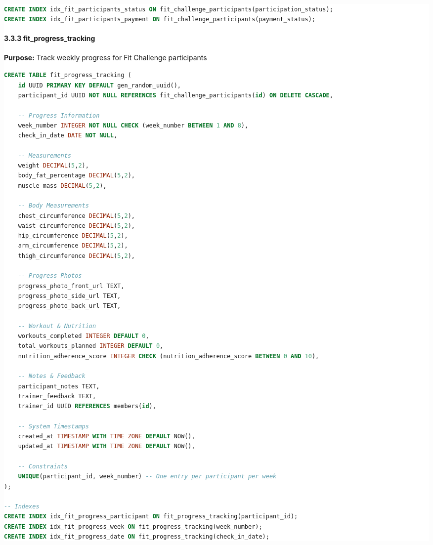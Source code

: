 ```sql
CREATE INDEX idx_fit_participants_status ON fit_challenge_participants(participation_status);
CREATE INDEX idx_fit_participants_payment ON fit_challenge_participants(payment_status);
```

#### 3.3.3 fit_progress_tracking
**Purpose:** Track weekly progress for Fit Challenge participants

```sql
CREATE TABLE fit_progress_tracking (
    id UUID PRIMARY KEY DEFAULT gen_random_uuid(),
    participant_id UUID NOT NULL REFERENCES fit_challenge_participants(id) ON DELETE CASCADE,

    -- Progress Information
    week_number INTEGER NOT NULL CHECK (week_number BETWEEN 1 AND 8),
    check_in_date DATE NOT NULL,

    -- Measurements
    weight DECIMAL(5,2),
    body_fat_percentage DECIMAL(5,2),
    muscle_mass DECIMAL(5,2),

    -- Body Measurements
    chest_circumference DECIMAL(5,2),
    waist_circumference DECIMAL(5,2),
    hip_circumference DECIMAL(5,2),
    arm_circumference DECIMAL(5,2),
    thigh_circumference DECIMAL(5,2),

    -- Progress Photos
    progress_photo_front_url TEXT,
    progress_photo_side_url TEXT,
    progress_photo_back_url TEXT,

    -- Workout & Nutrition
    workouts_completed INTEGER DEFAULT 0,
    total_workouts_planned INTEGER DEFAULT 0,
    nutrition_adherence_score INTEGER CHECK (nutrition_adherence_score BETWEEN 0 AND 10),

    -- Notes & Feedback
    participant_notes TEXT,
    trainer_feedback TEXT,
    trainer_id UUID REFERENCES members(id),

    -- System Timestamps
    created_at TIMESTAMP WITH TIME ZONE DEFAULT NOW(),
    updated_at TIMESTAMP WITH TIME ZONE DEFAULT NOW(),

    -- Constraints
    UNIQUE(participant_id, week_number) -- One entry per participant per week
);

-- Indexes
CREATE INDEX idx_fit_progress_participant ON fit_progress_tracking(participant_id);
CREATE INDEX idx_fit_progress_week ON fit_progress_tracking(week_number);
CREATE INDEX idx_fit_progress_date ON fit_progress_tracking(check_in_date);
```

